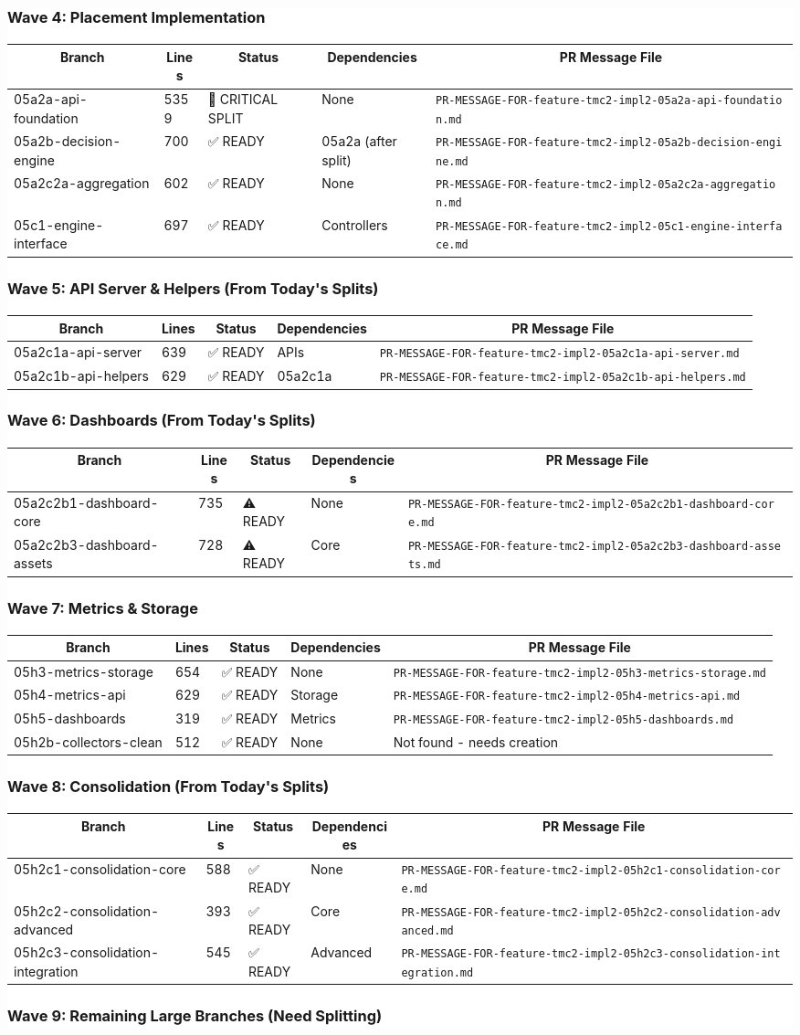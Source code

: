 ### Wave 4: Placement Implementation

| Branch | Lines | Status | Dependencies | PR Message File |
|--------|-------|--------|--------------|-----------------|
| 05a2a-api-foundation | 5359 | 🔴 CRITICAL SPLIT | None | `PR-MESSAGE-FOR-feature-tmc2-impl2-05a2a-api-foundation.md` |
| 05a2b-decision-engine | 700 | ✅ READY | 05a2a (after split) | `PR-MESSAGE-FOR-feature-tmc2-impl2-05a2b-decision-engine.md` |
| 05a2c2a-aggregation | 602 | ✅ READY | None | `PR-MESSAGE-FOR-feature-tmc2-impl2-05a2c2a-aggregation.md` |
| 05c1-engine-interface | 697 | ✅ READY | Controllers | `PR-MESSAGE-FOR-feature-tmc2-impl2-05c1-engine-interface.md` |

### Wave 5: API Server & Helpers (From Today's Splits)

| Branch | Lines | Status | Dependencies | PR Message File |
|--------|-------|--------|--------------|-----------------|
| 05a2c1a-api-server | 639 | ✅ READY | APIs | `PR-MESSAGE-FOR-feature-tmc2-impl2-05a2c1a-api-server.md` |
| 05a2c1b-api-helpers | 629 | ✅ READY | 05a2c1a | `PR-MESSAGE-FOR-feature-tmc2-impl2-05a2c1b-api-helpers.md` |

### Wave 6: Dashboards (From Today's Splits)

| Branch | Lines | Status | Dependencies | PR Message File |
|--------|-------|--------|--------------|-----------------|
| 05a2c2b1-dashboard-core | 735 | ⚠️ READY | None | `PR-MESSAGE-FOR-feature-tmc2-impl2-05a2c2b1-dashboard-core.md` |
| 05a2c2b3-dashboard-assets | 728 | ⚠️ READY | Core | `PR-MESSAGE-FOR-feature-tmc2-impl2-05a2c2b3-dashboard-assets.md` |

### Wave 7: Metrics & Storage

| Branch | Lines | Status | Dependencies | PR Message File |
|--------|-------|--------|--------------|-----------------|
| 05h3-metrics-storage | 654 | ✅ READY | None | `PR-MESSAGE-FOR-feature-tmc2-impl2-05h3-metrics-storage.md` |
| 05h4-metrics-api | 629 | ✅ READY | Storage | `PR-MESSAGE-FOR-feature-tmc2-impl2-05h4-metrics-api.md` |
| 05h5-dashboards | 319 | ✅ READY | Metrics | `PR-MESSAGE-FOR-feature-tmc2-impl2-05h5-dashboards.md` |
| 05h2b-collectors-clean | 512 | ✅ READY | None | Not found - needs creation |

### Wave 8: Consolidation (From Today's Splits)

| Branch | Lines | Status | Dependencies | PR Message File |
|--------|-------|--------|--------------|-----------------|
| 05h2c1-consolidation-core | 588 | ✅ READY | None | `PR-MESSAGE-FOR-feature-tmc2-impl2-05h2c1-consolidation-core.md` |
| 05h2c2-consolidation-advanced | 393 | ✅ READY | Core | `PR-MESSAGE-FOR-feature-tmc2-impl2-05h2c2-consolidation-advanced.md` |
| 05h2c3-consolidation-integration | 545 | ✅ READY | Advanced | `PR-MESSAGE-FOR-feature-tmc2-impl2-05h2c3-consolidation-integration.md` |

### Wave 9: Remaining Large Branches (Need Splitting)
